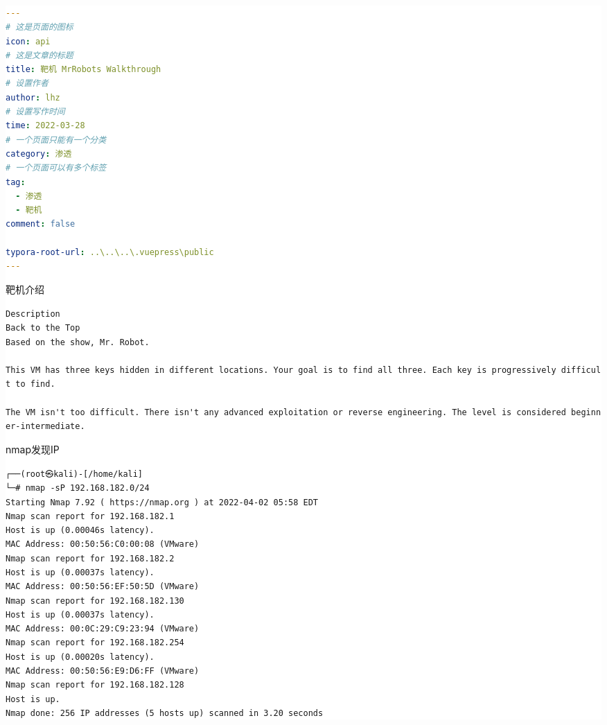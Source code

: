 ```yaml
---
# 这是页面的图标
icon: api
# 这是文章的标题
title: 靶机 MrRobots Walkthrough
# 设置作者
author: lhz
# 设置写作时间
time: 2022-03-28
# 一个页面只能有一个分类
category: 渗透
# 一个页面可以有多个标签
tag:
  - 渗透
  - 靶机
comment: false

typora-root-url: ..\..\..\.vuepress\public
---
```




靶机介绍

```
Description
Back to the Top
Based on the show, Mr. Robot.

This VM has three keys hidden in different locations. Your goal is to find all three. Each key is progressively difficult to find.

The VM isn't too difficult. There isn't any advanced exploitation or reverse engineering. The level is considered beginner-intermediate.
```

nmap发现IP

```
┌──(root㉿kali)-[/home/kali]
└─# nmap -sP 192.168.182.0/24
Starting Nmap 7.92 ( https://nmap.org ) at 2022-04-02 05:58 EDT
Nmap scan report for 192.168.182.1
Host is up (0.00046s latency).
MAC Address: 00:50:56:C0:00:08 (VMware)
Nmap scan report for 192.168.182.2
Host is up (0.00037s latency).
MAC Address: 00:50:56:EF:50:5D (VMware)
Nmap scan report for 192.168.182.130
Host is up (0.00037s latency).
MAC Address: 00:0C:29:C9:23:94 (VMware)
Nmap scan report for 192.168.182.254
Host is up (0.00020s latency).
MAC Address: 00:50:56:E9:D6:FF (VMware)
Nmap scan report for 192.168.182.128
Host is up.
Nmap done: 256 IP addresses (5 hosts up) scanned in 3.20 seconds

```
